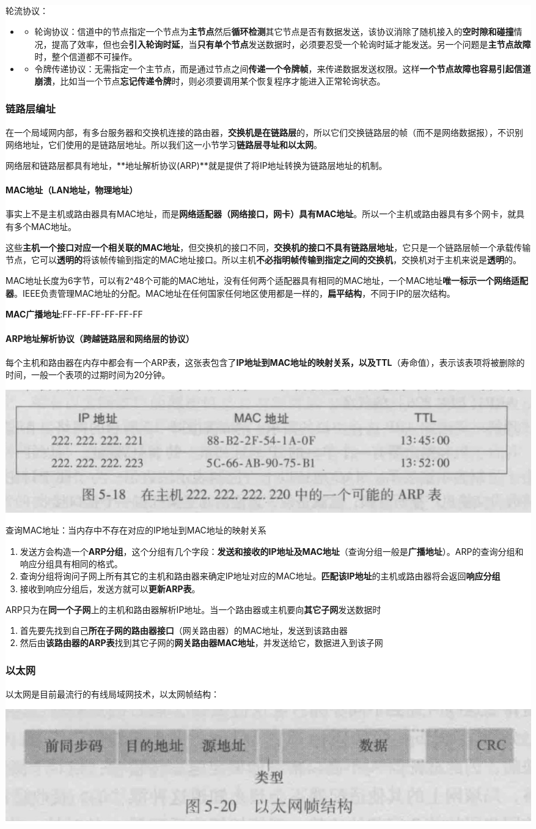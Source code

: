 轮流协议：

* * 轮询协议：信道中的节点指定一个节点为**主节点**然后**循环检测**其它节点是否有数据发送，该协议消除了随机接入的**空时隙和碰撞**情况，提高了效率，但也会**引入轮询时延**，当**只有单个节点**发送数据时，必须要忍受一个轮询时延才能发送。另一个问题是**主节点故障**时，整个信道都不可操作。
* * 令牌传递协议：无需指定一个主节点，而是通过节点之间**传递一个令牌帧**，来传递数据发送权限。这样**一个节点故障也容易引起信道崩溃**，比如当一个节点**忘记传递令牌**时，则必须要调用某个恢复程序才能进入正常轮询状态。

### 链路层编址

在一个局域网内部，有多台服务器和交换机连接的路由器，**交换机是在链路层**的，所以它们交换链路层的帧（而不是网络数据报），不识别网络地址，它们使用的是链路层地址。所以我们这一小节学习**链路层寻址和以太网**。

网络层和链路层都具有地址，**地址解析协议(ARP)**就是提供了将IP地址转换为链路层地址的机制。

#### MAC地址（LAN地址，物理地址）

事实上不是主机或路由器具有MAC地址，而是**网络适配器（网络接口，网卡）具有MAC地址**。所以一个主机或路由器具有多个网卡，就具有多个MAC地址。

这些**主机一个接口对应一个相关联的MAC地址**，但交换机的接口不同，**交换机的接口不具有链路层地址**，它只是一个链路层帧一个承载传输节点，它可以**透明的**将该帧传输到指定的MAC地址接口。所以主机**不必指明帧传输到指定之间的交换机**，交换机对于主机来说是**透明**的。

MAC地址长度为6字节，可以有2^48个可能的MAC地址，没有任何两个适配器具有相同的MAC地址，一个MAC地址**唯一标示一个网络适配器**。IEEE负责管理MAC地址的分配。MAC地址在任何国家任何地区使用都是一样的，**扁平结构**，不同于IP的层次结构。

**MAC广播地址**:FF-FF-FF-FF-FF-FF

#### ARP地址解析协议（跨越链路层和网络层的协议）

每个主机和路由器在内存中都会有一个ARP表，这张表包含了**IP地址到MAC地址的映射关系，以及TTL**（寿命值），表示该表项将被删除的时间，一般一个表项的过期时间为20分钟。

![ARP](/img/ARP.png)

查询MAC地址：当内存中不存在对应的IP地址到MAC地址的映射关系
1. 发送方会构造一个**ARP分组**，这个分组有几个字段：**发送和接收的IP地址及MAC地址**（查询分组一般是**广播地址**）。ARP的查询分组和响应分组具有相同的格式。
2. 查询分组将询问子网上所有其它的主机和路由器来确定IP地址对应的MAC地址。**匹配该IP地址**的主机或路由器将会返回**响应分组**
3. 接收到响应分组后，发送方就可以**更新ARP表**。

ARP只为在**同一个子网**上的主机和路由器解析IP地址。当一个路由器或主机要向**其它子网**发送数据时
1. 首先要先找到自己**所在子网的路由器接口**（网关路由器）的MAC地址，发送到该路由器
2. 然后由**该路由器的ARP表**找到其它子网的**网关路由器MAC地址**，并发送给它，数据进入到该子网

### 以太网

以太网是目前最流行的有线局域网技术，以太网帧结构：

![ethernet](/img/ethernet.png)
